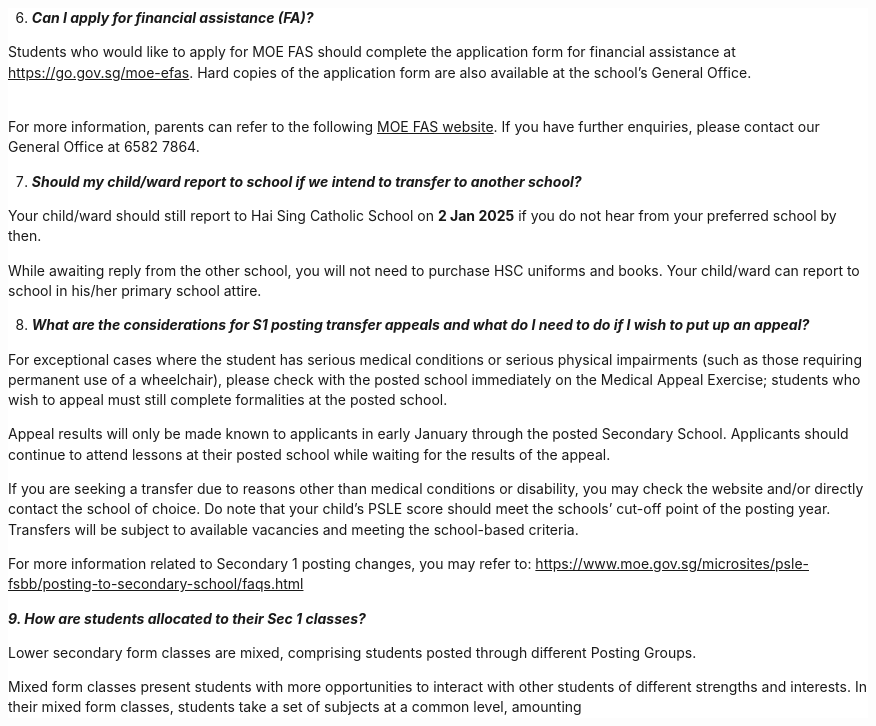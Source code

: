 <ol start="6" data-tight="true" class="tight">
<li>
<p><strong><em>Can I apply for financial assistance (FA)?</em></strong>
</p>
</li>
</ol>
<p>Students who would like to apply for MOE FAS should complete the application
form for financial assistance at <a href="https://go.gov.sg/moe-efas" rel="noopener noreferrer nofollow" target="_blank">https://go.gov.sg/moe-efas</a>. Hard
copies of the application form are also available at the school’s General
Office.</p>
<p>
<br>For more information, parents can refer to the following <a href="https://www.moe.gov.sg/financial-matters/financial-assistance" rel="noopener noreferrer nofollow" target="_blank">MOE FAS website</a>.
If you have further enquiries, please contact our General Office at 6582
7864.</p>
<ol start="7" data-tight="true" class="tight">
<li>
<p><strong><em>Should my child/ward report to school if we intend to transfer to another school?</em></strong>
</p>
</li>
</ol>
<p>Your child/ward should still report to Hai Sing Catholic School on <strong>2 Jan 2025</strong> if
you do not hear from your preferred school by then.</p>
<p>While awaiting reply from the other school, you will not need to purchase
HSC uniforms and books. Your child/ward can report to school in his/her
primary school attire.</p>
<ol start="8" data-tight="true" class="tight">
<li>
<p><strong><em>What are the considerations for S1 posting transfer appeals and what do I need to do if I wish to put up an appeal?</em></strong>
</p>
<p></p>
</li>
</ol>
<p>For exceptional cases where the student has serious medical conditions
or serious physical impairments (such as those requiring permanent use
of a wheelchair), please check with the posted school immediately on the
Medical Appeal Exercise; students who wish to appeal must still complete
formalities at the posted school.</p>
<p>Appeal results will only be made known to applicants in early January
through the posted Secondary School. Applicants should continue to attend
lessons at their posted school while waiting for the results of the appeal.</p>
<p>If you are seeking a transfer due to reasons other than medical conditions
or disability, you may check the website and/or directly contact the school
of choice. Do note that your child’s PSLE score should meet the schools’
cut-off point of the posting year. Transfers will be subject to available
vacancies and meeting the school-based criteria.</p>
<p></p>
<p>For more information related to Secondary 1 posting changes, you may refer
to: <a href="https://www.moe.gov.sg/microsites/psle-fsbb/posting-to-secondary-school/faqs.html" rel="noopener noreferrer nofollow" target="_blank">https://www.moe.gov.sg/microsites/psle-fsbb/posting-to-secondary-school/faqs.html</a>
</p>
<p><strong><em>9. How are students allocated to their Sec 1 classes?</em></strong>
</p>
<p>Lower secondary form classes are mixed, comprising students posted through
different Posting Groups.</p>
<p>Mixed form classes present students with more opportunities to interact
with other students of different strengths and interests. In their mixed
form classes, students take a set of subjects at a common level, amounting